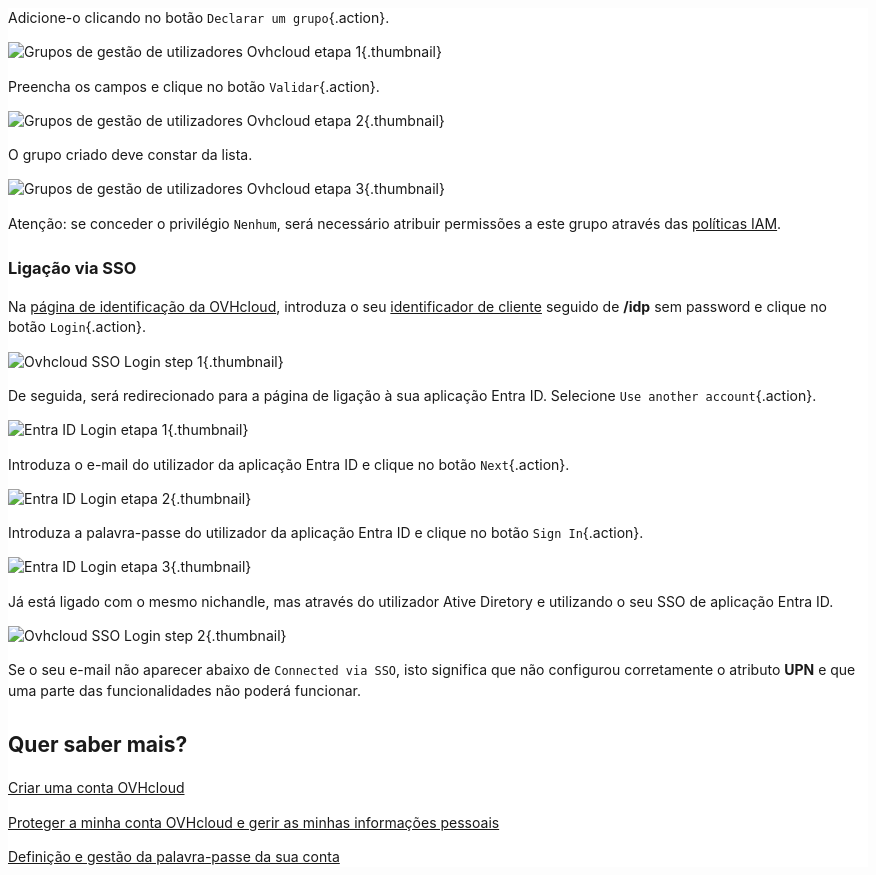 Adicione-o clicando no botão `Declarar um grupo`{.action}.

![Grupos de gestão de utilizadores Ovhcloud etapa 1](images/ovhcloud_sso_menu_1.png){.thumbnail}

Preencha os campos e clique no botão `Validar`{.action}.

![Grupos de gestão de utilizadores Ovhcloud etapa 2](images/ovhcloud_sso_menu_2.png){.thumbnail}

O grupo criado deve constar da lista.

![Grupos de gestão de utilizadores Ovhcloud etapa 3](images/ovhcloud_sso_menu_3.png){.thumbnail}

Atenção: se conceder o privilégio `Nenhum`, será necessário atribuir permissões a este grupo através das [políticas IAM](/pages/account_and_service_management/account_information/iam-policy-ui).

### Ligação via SSO

Na [página de identificação da OVHcloud](https://www.ovh.com/auth/?action=gotomanager&from=https://www.ovh.pt/&ovhSubsidiary=pt), introduza o seu [identificador de cliente](/pages/account_and_service_management/account_information/ovhcloud-account-creation#qual-e-o-meu-identificador-de-cliente) seguido de **/idp** sem password e clique no botão `Login`{.action}.

![Ovhcloud SSO Login step 1](images/ovhcloud_sso_login_1.png){.thumbnail}

De seguida, será redirecionado para a página de ligação à sua aplicação Entra ID. Selecione `Use another account`{.action}.

![Entra ID Login etapa 1](images/azure_ad_login_1.png){.thumbnail}

Introduza o e-mail do utilizador da aplicação Entra ID e clique no botão `Next`{.action}.

![Entra ID Login etapa 2](images/azure_ad_login_2.png){.thumbnail}

Introduza a palavra-passe do utilizador da aplicação Entra ID e clique no botão `Sign In`{.action}.

![Entra ID Login etapa 3](images/azure_ad_login_3.png){.thumbnail}

Já está ligado com o mesmo nichandle, mas através do utilizador Ative Diretory e utilizando o seu SSO de aplicação Entra ID.

![Ovhcloud SSO Login step 2](images/ovhcloud_sso_login_2.png){.thumbnail}

Se o seu e-mail não aparecer abaixo de `Connected via SSO`, isto significa que não configurou corretamente o atributo **UPN** e que uma parte das funcionalidades não poderá funcionar.

## Quer saber mais?

[Criar uma conta OVHcloud](/pages/account_and_service_management/account_information/ovhcloud-account-creation)

[Proteger a minha conta OVHcloud e gerir as minhas informações pessoais](/pages/account_and_service_management/account_information/all_about_username)

[Definição e gestão da palavra-passe da sua conta](/pages/account_and_service_management/account_information/manage-ovh-password)
